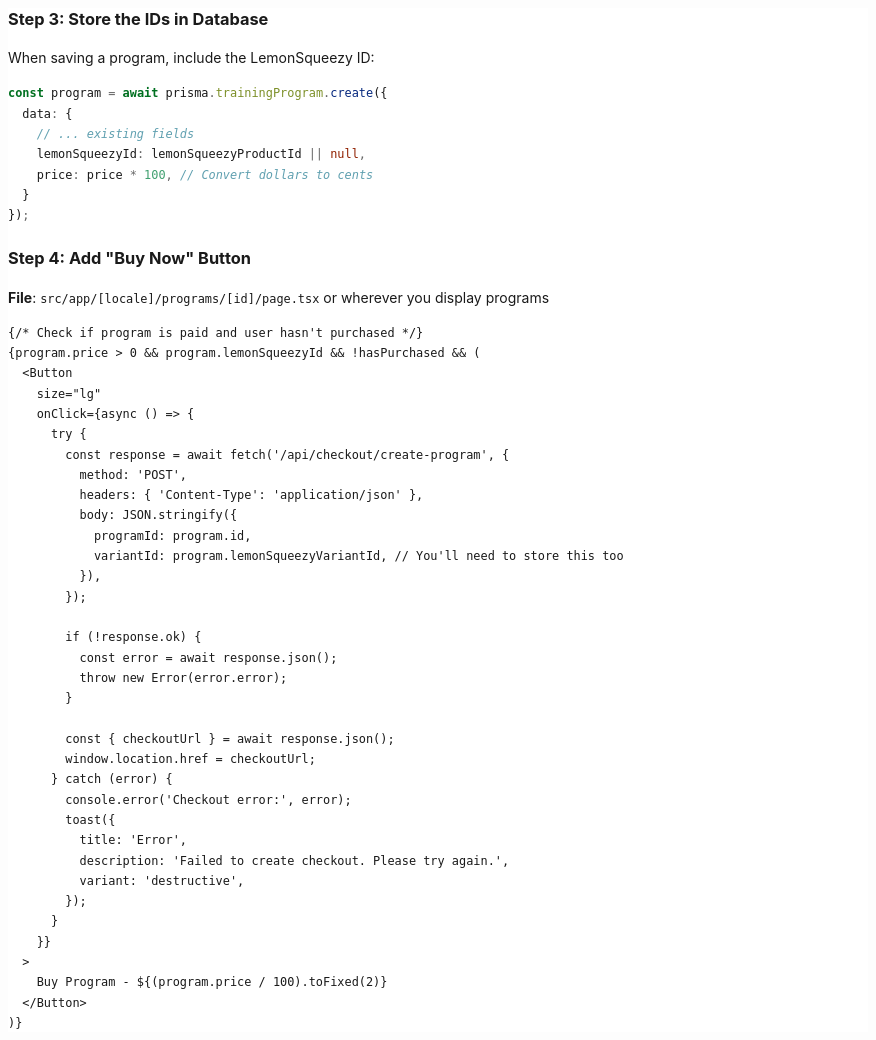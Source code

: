 ### Step 3: Store the IDs in Database

When saving a program, include the LemonSqueezy ID:

```typescript
const program = await prisma.trainingProgram.create({
  data: {
    // ... existing fields
    lemonSqueezyId: lemonSqueezyProductId || null,
    price: price * 100, // Convert dollars to cents
  }
});
```

### Step 4: Add "Buy Now" Button

**File**: `src/app/[locale]/programs/[id]/page.tsx` or wherever you display programs

```tsx
{/* Check if program is paid and user hasn't purchased */}
{program.price > 0 && program.lemonSqueezyId && !hasPurchased && (
  <Button
    size="lg"
    onClick={async () => {
      try {
        const response = await fetch('/api/checkout/create-program', {
          method: 'POST',
          headers: { 'Content-Type': 'application/json' },
          body: JSON.stringify({
            programId: program.id,
            variantId: program.lemonSqueezyVariantId, // You'll need to store this too
          }),
        });
        
        if (!response.ok) {
          const error = await response.json();
          throw new Error(error.error);
        }
        
        const { checkoutUrl } = await response.json();
        window.location.href = checkoutUrl;
      } catch (error) {
        console.error('Checkout error:', error);
        toast({
          title: 'Error',
          description: 'Failed to create checkout. Please try again.',
          variant: 'destructive',
        });
      }
    }}
  >
    Buy Program - ${(program.price / 100).toFixed(2)}
  </Button>
)}
```
